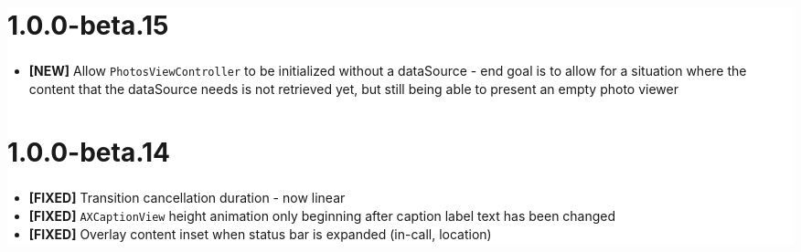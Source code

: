 # 1.0.0-beta.15
- **[NEW]** Allow `PhotosViewController` to be initialized without a dataSource - end goal is to allow for a
            situation where the content that the dataSource needs is not retrieved yet, but still being able to present
            an empty photo viewer

# 1.0.0-beta.14
- **[FIXED]** Transition cancellation duration - now linear
- **[FIXED]** `AXCaptionView` height animation only beginning after caption label text has been changed
- **[FIXED]** Overlay content inset when status bar is expanded (in-call, location)
